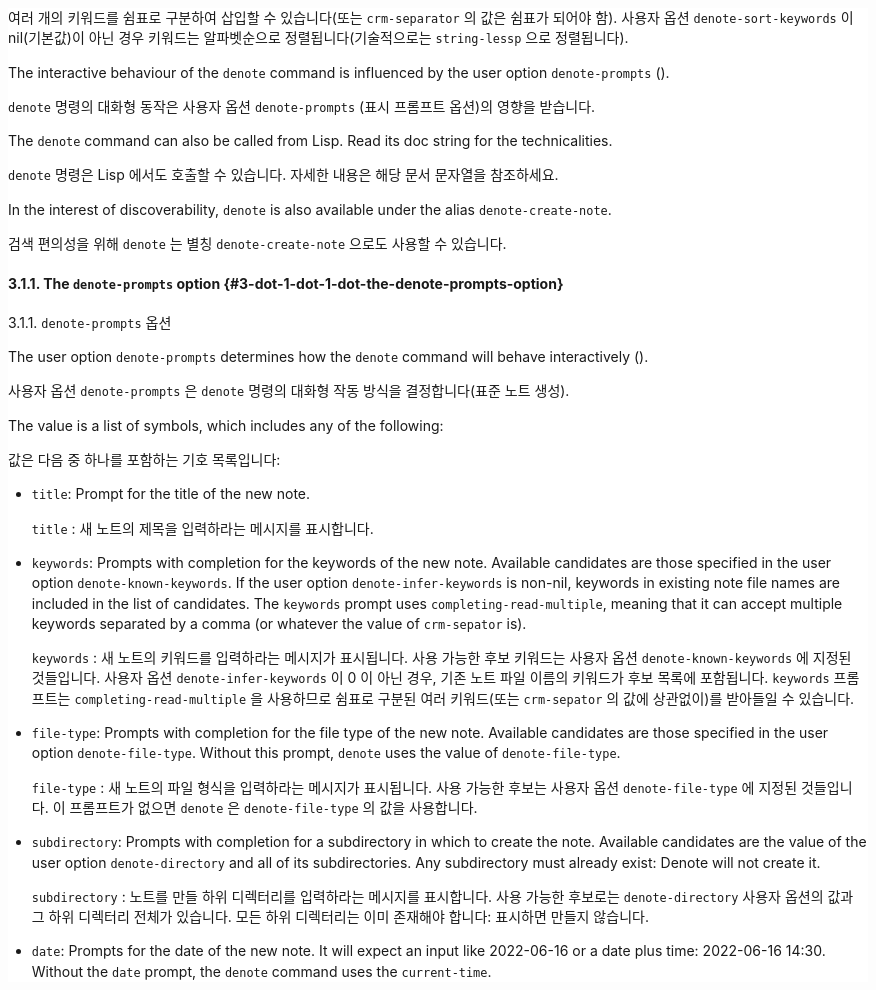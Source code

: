 여러 개의 키워드를 쉼표로 구분하여 삽입할 수 있습니다(또는 `crm-separator` 의 값은 쉼표가 되어야 함). 사용자 옵션 `denote-sort-keywords` 이 nil(기본값)이 아닌 경우 키워드는 알파벳순으로 정렬됩니다(기술적으로는 `string-lessp` 으로 정렬됩니다).

The interactive behaviour of the `denote` command is influenced by the user option `denote-prompts` ().

`denote` 명령의 대화형 동작은 사용자 옵션 `denote-prompts` (표시 프롬프트 옵션)의 영향을 받습니다.

The `denote` command can also be called from Lisp. Read its doc string for the technicalities.

`denote` 명령은 Lisp 에서도 호출할 수 있습니다. 자세한 내용은 해당 문서 문자열을 참조하세요.

In the interest of discoverability, `denote` is also available under the alias `denote-create-note`.

검색 편의성을 위해 `denote` 는 별칭 `denote-create-note` 으로도 사용할 수 있습니다.


#### 3.1.1. The `denote-prompts` option {#3-dot-1-dot-1-dot-the-denote-prompts-option}

3.1.1. `denote-prompts` 옵션

The user option `denote-prompts` determines how the `denote` command will behave interactively ().

사용자 옵션 `denote-prompts` 은 `denote` 명령의 대화형 작동 방식을 결정합니다(표준 노트 생성).

The value is a list of symbols, which includes any of the following:

값은 다음 중 하나를 포함하는 기호 목록입니다:

-   `title`: Prompt for the title of the new note.

    `title` : 새 노트의 제목을 입력하라는 메시지를 표시합니다.

-   `keywords`: Prompts with completion for the keywords of the new note. Available candidates are those specified in the user option `denote-known-keywords`. If the user option `denote-infer-keywords` is non-nil, keywords in existing note file names are included in the list of candidates. The `keywords` prompt uses `completing-read-multiple`, meaning that it can accept multiple keywords separated by a comma (or whatever the value of `crm-sepator` is).

    `keywords` : 새 노트의 키워드를 입력하라는 메시지가 표시됩니다. 사용 가능한 후보 키워드는 사용자 옵션 `denote-known-keywords` 에 지정된 것들입니다. 사용자 옵션 `denote-infer-keywords` 이 0 이 아닌 경우, 기존 노트 파일 이름의 키워드가 후보 목록에 포함됩니다. `keywords` 프롬프트는 `completing-read-multiple` 을 사용하므로 쉼표로 구분된 여러 키워드(또는 `crm-sepator` 의 값에 상관없이)를 받아들일 수 있습니다.

-   `file-type`: Prompts with completion for the file type of the new note. Available candidates are those specified in the user option `denote-file-type`. Without this prompt, `denote` uses the value of `denote-file-type`.

    `file-type` : 새 노트의 파일 형식을 입력하라는 메시지가 표시됩니다. 사용 가능한 후보는 사용자 옵션 `denote-file-type` 에 지정된 것들입니다. 이 프롬프트가 없으면 `denote` 은 `denote-file-type` 의 값을 사용합니다.

-   `subdirectory`: Prompts with completion for a subdirectory in which to create the note. Available candidates are the value of the user option `denote-directory` and all of its subdirectories. Any subdirectory must already exist: Denote will not create it.

    `subdirectory` : 노트를 만들 하위 디렉터리를 입력하라는 메시지를 표시합니다. 사용 가능한 후보로는 `denote-directory` 사용자 옵션의 값과 그 하위 디렉터리 전체가 있습니다. 모든 하위 디렉터리는 이미 존재해야 합니다: 표시하면 만들지 않습니다.

-   `date`: Prompts for the date of the new note. It will expect an input like 2022-06-16 or a date plus time: 2022-06-16 14:30. Without the `date` prompt, the `denote` command uses the `current-time`.
